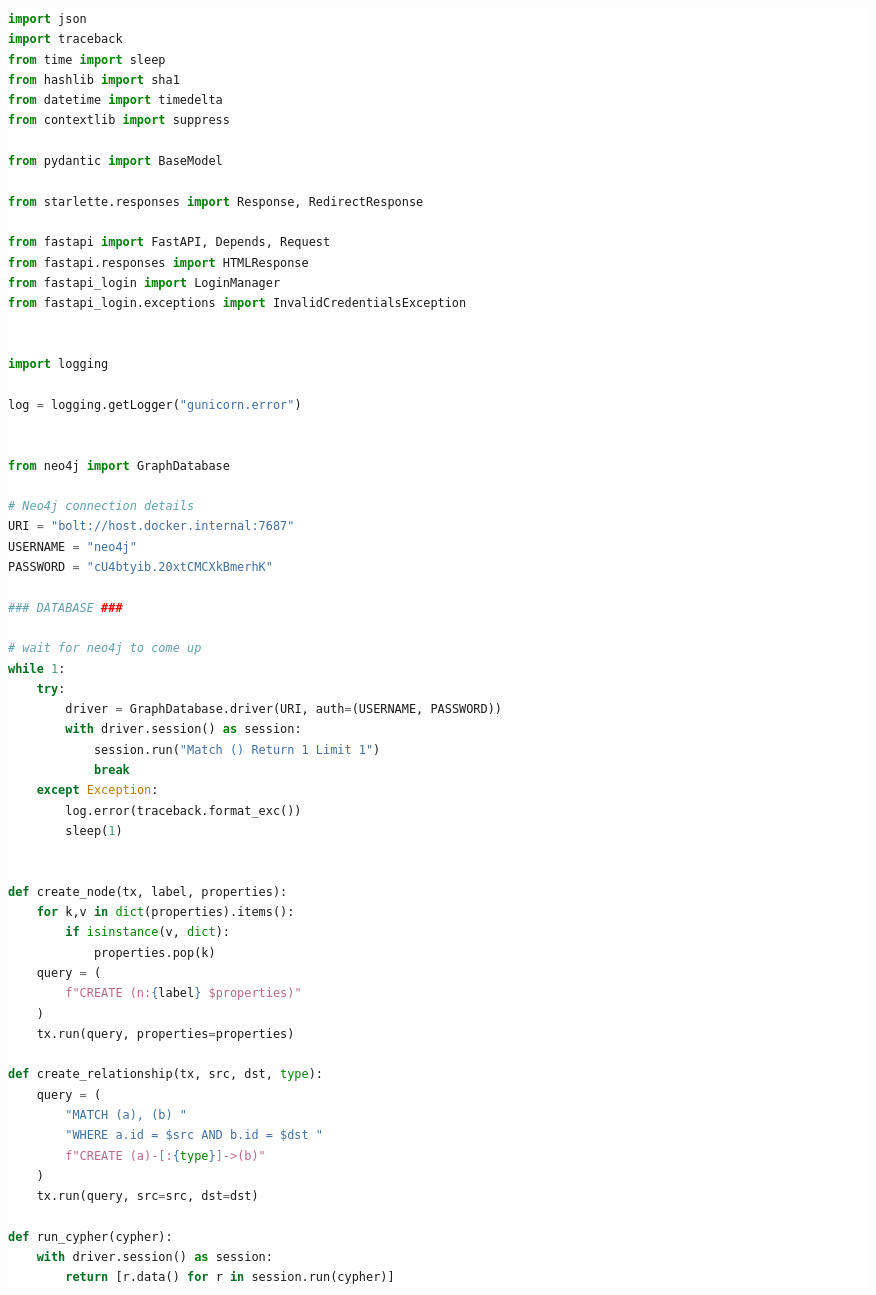 ```python
import json
import traceback
from time import sleep
from hashlib import sha1
from datetime import timedelta
from contextlib import suppress

from pydantic import BaseModel

from starlette.responses import Response, RedirectResponse

from fastapi import FastAPI, Depends, Request
from fastapi.responses import HTMLResponse
from fastapi_login import LoginManager
from fastapi_login.exceptions import InvalidCredentialsException


import logging

log = logging.getLogger("gunicorn.error")


from neo4j import GraphDatabase

# Neo4j connection details
URI = "bolt://host.docker.internal:7687"
USERNAME = "neo4j"
PASSWORD = "cU4btyib.20xtCMCXkBmerhK"

### DATABASE ###

# wait for neo4j to come up
while 1:
    try:
        driver = GraphDatabase.driver(URI, auth=(USERNAME, PASSWORD))
        with driver.session() as session:
            session.run("Match () Return 1 Limit 1")
            break
    except Exception:
        log.error(traceback.format_exc())
        sleep(1)


def create_node(tx, label, properties):
    for k,v in dict(properties).items():
        if isinstance(v, dict):
            properties.pop(k)
    query = (
        f"CREATE (n:{label} $properties)"
    )
    tx.run(query, properties=properties)

def create_relationship(tx, src, dst, type):
    query = (
        "MATCH (a), (b) "
        "WHERE a.id = $src AND b.id = $dst "
        f"CREATE (a)-[:{type}]->(b)"
    )
    tx.run(query, src=src, dst=dst)

def run_cypher(cypher):
    with driver.session() as session:
        return [r.data() for r in session.run(cypher)]
```